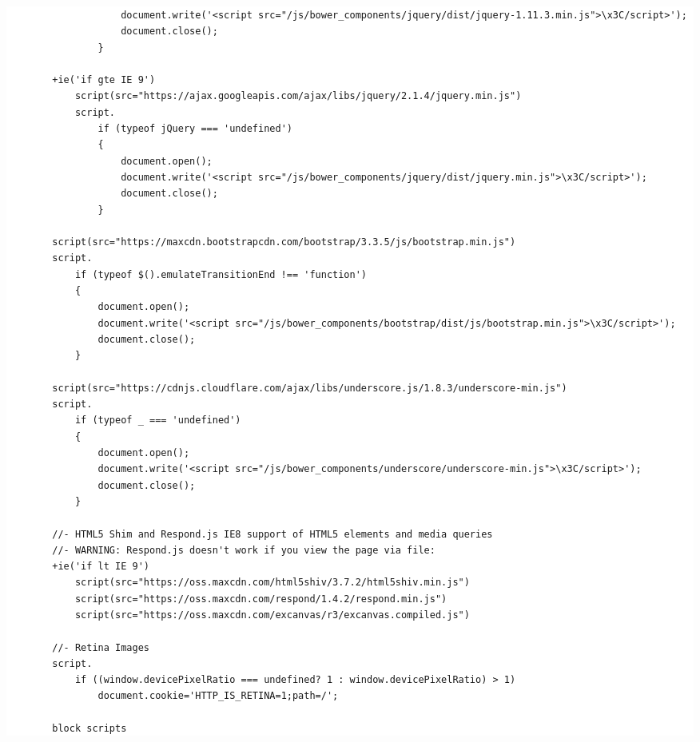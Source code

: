 ```jade
					document.write('<script src="/js/bower_components/jquery/dist/jquery-1.11.3.min.js">\x3C/script>');
					document.close();
				}

		+ie('if gte IE 9')
			script(src="https://ajax.googleapis.com/ajax/libs/jquery/2.1.4/jquery.min.js")
			script.
				if (typeof jQuery === 'undefined')
				{
					document.open();
					document.write('<script src="/js/bower_components/jquery/dist/jquery.min.js">\x3C/script>');
					document.close();
				}

		script(src="https://maxcdn.bootstrapcdn.com/bootstrap/3.3.5/js/bootstrap.min.js")
		script.
			if (typeof $().emulateTransitionEnd !== 'function')
			{
				document.open();
				document.write('<script src="/js/bower_components/bootstrap/dist/js/bootstrap.min.js">\x3C/script>');
				document.close();
			}

		script(src="https://cdnjs.cloudflare.com/ajax/libs/underscore.js/1.8.3/underscore-min.js")
		script.
			if (typeof _ === 'undefined')
			{
				document.open();
				document.write('<script src="/js/bower_components/underscore/underscore-min.js">\x3C/script>');
				document.close();
			}

		//- HTML5 Shim and Respond.js IE8 support of HTML5 elements and media queries
		//- WARNING: Respond.js doesn't work if you view the page via file:
		+ie('if lt IE 9')
			script(src="https://oss.maxcdn.com/html5shiv/3.7.2/html5shiv.min.js")
			script(src="https://oss.maxcdn.com/respond/1.4.2/respond.min.js")
			script(src="https://oss.maxcdn.com/excanvas/r3/excanvas.compiled.js")

		//- Retina Images
		script.
			if ((window.devicePixelRatio === undefined? 1 : window.devicePixelRatio) > 1)
				document.cookie='HTTP_IS_RETINA=1;path=/';
				
		block scripts
```
